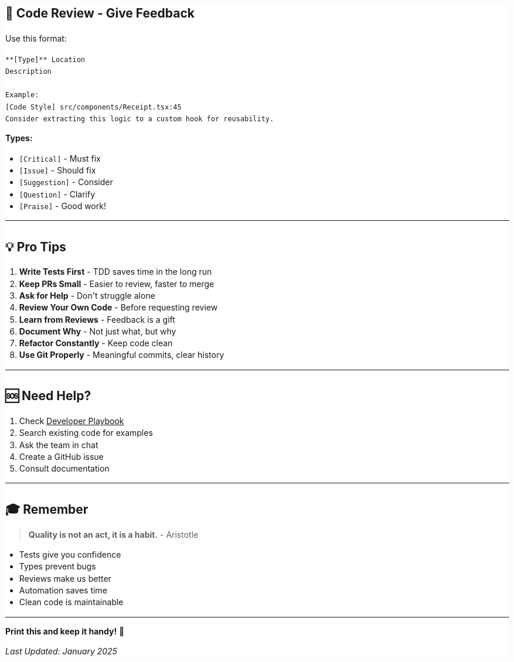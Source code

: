 ## 🎯 Code Review - Give Feedback

Use this format:

```
**[Type]** Location
Description

Example:
[Code Style] src/components/Receipt.tsx:45
Consider extracting this logic to a custom hook for reusability.
```

**Types:**
- `[Critical]` - Must fix
- `[Issue]` - Should fix
- `[Suggestion]` - Consider
- `[Question]` - Clarify
- `[Praise]` - Good work!

---

## 💡 Pro Tips

1. **Write Tests First** - TDD saves time in the long run
2. **Keep PRs Small** - Easier to review, faster to merge
3. **Ask for Help** - Don't struggle alone
4. **Review Your Own Code** - Before requesting review
5. **Learn from Reviews** - Feedback is a gift
6. **Document Why** - Not just what, but why
7. **Refactor Constantly** - Keep code clean
8. **Use Git Properly** - Meaningful commits, clear history

---

## 🆘 Need Help?

1. Check [Developer Playbook](../DEVELOPER_PLAYBOOK.md)
2. Search existing code for examples
3. Ask the team in chat
4. Create a GitHub issue
5. Consult documentation

---

## 🎓 Remember

> **Quality is not an act, it is a habit.** - Aristotle

- Tests give you confidence
- Types prevent bugs
- Reviews make us better
- Automation saves time
- Clean code is maintainable

---

**Print this and keep it handy!** 📌

*Last Updated: January 2025*

